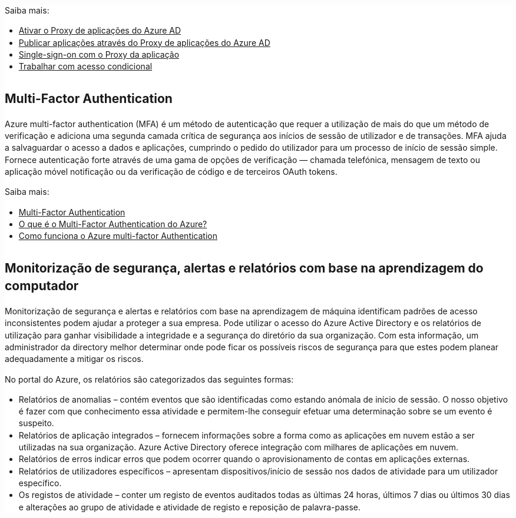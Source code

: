 Saiba mais:

* [Ativar o Proxy de aplicações do Azure AD](../active-directory/active-directory-application-proxy-enable.md)
* [Publicar aplicações através do Proxy de aplicações do Azure AD](../active-directory/active-directory-application-proxy-publish.md)
* [Single-sign-on com o Proxy da aplicação](../active-directory/active-directory-application-proxy-sso-using-kcd.md)
* [Trabalhar com acesso condicional](../active-directory/application-proxy-enable-remote-access-sharepoint.md)

## <a name="multi-factor-authentication"></a>Multi-Factor Authentication
Azure multi-factor authentication (MFA) é um método de autenticação que requer a utilização de mais do que um método de verificação e adiciona uma segunda camada crítica de segurança aos inícios de sessão de utilizador e de transações. MFA ajuda a salvaguardar o acesso a dados e aplicações, cumprindo o pedido do utilizador para um processo de início de sessão simple. Fornece autenticação forte através de uma gama de opções de verificação — chamada telefónica, mensagem de texto ou aplicação móvel notificação ou da verificação de código e de terceiros OAuth tokens.

Saiba mais:

* [Multi-Factor Authentication](https://azure.microsoft.com/documentation/services/multi-factor-authentication/)
* [O que é o Multi-Factor Authentication do Azure?](../multi-factor-authentication/multi-factor-authentication.md)
* [Como funciona o Azure multi-factor Authentication](../multi-factor-authentication/multi-factor-authentication-how-it-works.md)

## <a name="security-monitoring-alerts-and-machine-learning-based-reports"></a>Monitorização de segurança, alertas e relatórios com base na aprendizagem do computador
Monitorização de segurança e alertas e relatórios com base na aprendizagem de máquina identificam padrões de acesso inconsistentes podem ajudar a proteger a sua empresa. Pode utilizar o acesso do Azure Active Directory e os relatórios de utilização para ganhar visibilidade a integridade e a segurança do diretório da sua organização. Com esta informação, um administrador da directory melhor determinar onde pode ficar os possíveis riscos de segurança para que estes podem planear adequadamente a mitigar os riscos.

No portal do Azure, os relatórios são categorizados das seguintes formas:

* Relatórios de anomalias – contém eventos que são identificadas como estando anómala de início de sessão. O nosso objetivo é fazer com que conhecimento essa atividade e permitem-lhe conseguir efetuar uma determinação sobre se um evento é suspeito.
* Relatórios de aplicação integrados – fornecem informações sobre a forma como as aplicações em nuvem estão a ser utilizadas na sua organização. Azure Active Directory oferece integração com milhares de aplicações em nuvem.
* Relatórios de erros indicar erros que podem ocorrer quando o aprovisionamento de contas em aplicações externas.
* Relatórios de utilizadores específicos – apresentam dispositivos/início de sessão nos dados de atividade para um utilizador específico.
* Os registos de atividade – conter um registo de eventos auditados todas as últimas 24 horas, últimos 7 dias ou últimos 30 dias e alterações ao grupo de atividade e atividade de registo e reposição de palavra-passe.
